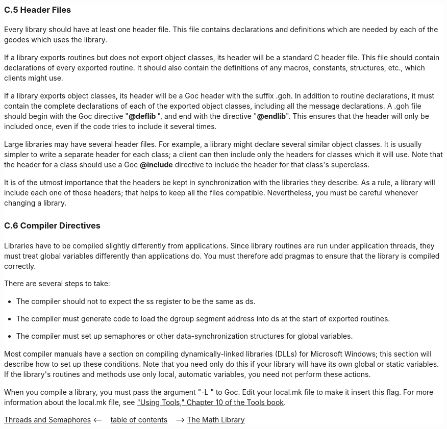 ### C.5 Header Files

Every library should have at least one header file. This file contains 
declarations and definitions which are needed by each of the geodes which 
uses the library.

If a library exports routines but does not export object classes, its header 
will be a standard C header file. This file should contain declarations of 
every exported routine. It should also contain the definitions of any macros, 
constants, structures, etc., which clients might use. 

If a library exports object classes, its header will be a Goc header with the 
suffix .goh. In addition to routine declarations, it must contain the 
complete declarations of each of the exported object classes, including all 
the message declarations. A .goh file should begin with the Goc directive 
"**@deflib <libname>**", and end with the directive "**@endlib**". This ensures 
that the header will only be included once, even if the code tries to include 
it several times.

Large libraries may have several header files. For example, a library might 
declare several similar object classes. It is usually simpler to write a 
separate header for each class; a client can then include only the headers 
for classes which it will use. Note that the header for a class should use a 
Goc **@include** directive to include the header for that class's superclass.

It is of the utmost importance that the headers be kept in synchronization 
with the libraries they describe. As a rule, a library will include each one 
of those headers; that helps to keep all the files compatible. Nevertheless, 
you must be careful whenever changing a library.

### C.6 Compiler Directives

Libraries have to be compiled slightly differently from applications. Since 
library routines are run under application threads, they must treat global 
variables differently than applications do. You must therefore add pragmas 
to ensure that the library is compiled correctly.

There are several steps to take:

+ The compiler should not to expect the ss register to be the same as ds.

+ The compiler must generate code to load the dgroup segment address 
into ds at the start of exported routines.

+ The compiler must set up semaphores or other data-synchronization 
structures for global variables.

Most compiler manuals have a section on compiling dynamically-linked 
libraries (DLLs) for Microsoft Windows; this section will describe how to set 
up these conditions. Note that you need only do this if your library will have 
its own global or static variables. If the library's routines and methods use 
only local, automatic variables, you need not perform these actions.

When you compile a library, you must pass the argument "-L <libname>" 
to Goc. Edit your local.mk file to make it insert this flag. For more 
information about the local.mk file, see ["Using Tools," Chapter 10 of the 
Tools book](../Tools/ttools.md).

[Threads and Semaphores](cmultit.md) <-- &nbsp;&nbsp; [table of contents](../concepts.md) &nbsp;&nbsp; --> [The Math Library](cmath.md)
